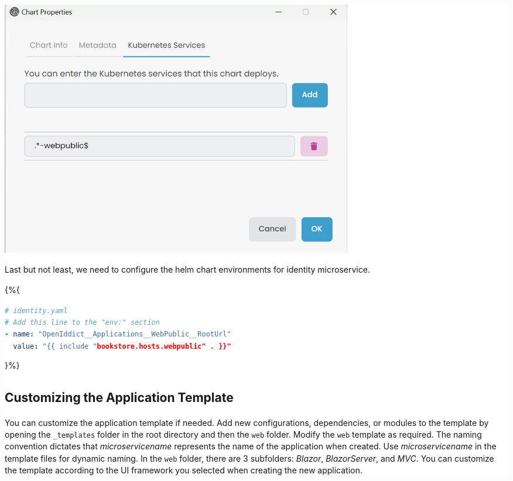 ![application-chart-properties-kubernetes-services](images/application-chart-properties-kubernetes-services.png)

Last but not least, we need to configure the helm chart environments for identity microservice.

{%{
```yaml
# identity.yaml 
# Add this line to the "env:" section
- name: "OpenIddict__Applications__WebPublic__RootUrl"
  value: "{{ include "bookstore.hosts.webpublic" . }}"
```
}%}

## Customizing the Application Template

You can customize the application template if needed. Add new configurations, dependencies, or modules to the template by opening the `_templates` folder in the root directory and then the `web` folder. Modify the `web` template as required. The naming convention dictates that *microservicename* represents the name of the application when created. Use *microservicename* in the template files for dynamic naming. In the `web` folder, there are 3 subfolders: *Blazor*, *BlazorServer*, and *MVC*. You can customize the template according to the UI framework you selected when creating the new application. 
